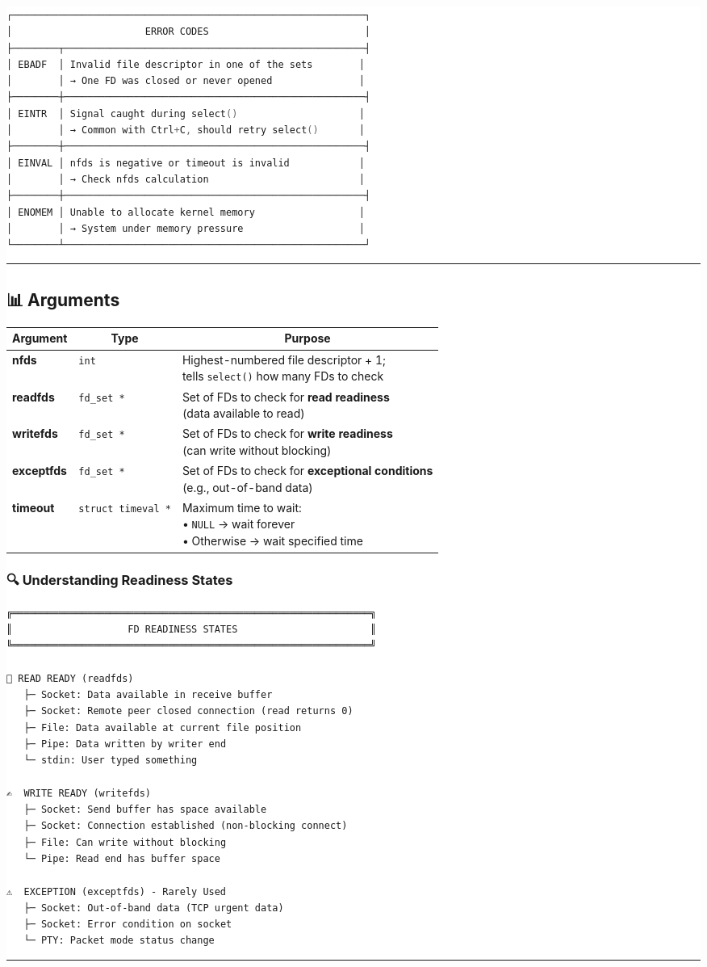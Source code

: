 ```c
┌─────────────────────────────────────────────────────────────┐
│                       ERROR CODES                           │
├────────┬────────────────────────────────────────────────────┤
│ EBADF  │ Invalid file descriptor in one of the sets        │
│        │ → One FD was closed or never opened               │
├────────┼────────────────────────────────────────────────────┤
│ EINTR  │ Signal caught during select()                     │
│        │ → Common with Ctrl+C, should retry select()       │
├────────┼────────────────────────────────────────────────────┤
│ EINVAL │ nfds is negative or timeout is invalid            │
│        │ → Check nfds calculation                          │
├────────┼────────────────────────────────────────────────────┤
│ ENOMEM │ Unable to allocate kernel memory                  │
│        │ → System under memory pressure                    │
└────────┴────────────────────────────────────────────────────┘
```

---

## 📊 Arguments

| Argument | Type | Purpose |
|----------|------|---------|
| **nfds** | `int` | Highest-numbered file descriptor + 1;<br>tells `select()` how many FDs to check |
| **readfds** | `fd_set *` | Set of FDs to check for **read readiness**<br>(data available to read) |
| **writefds** | `fd_set *` | Set of FDs to check for **write readiness**<br>(can write without blocking) |
| **exceptfds** | `fd_set *` | Set of FDs to check for **exceptional conditions**<br>(e.g., out-of-band data) |
| **timeout** | `struct timeval *` | Maximum time to wait:<br>• `NULL` → wait forever<br>• Otherwise → wait specified time |

### 🔍 Understanding Readiness States

```
╔══════════════════════════════════════════════════════════════╗
║                    FD READINESS STATES                       ║
╚══════════════════════════════════════════════════════════════╝

📖 READ READY (readfds)
   ├─ Socket: Data available in receive buffer
   ├─ Socket: Remote peer closed connection (read returns 0)
   ├─ File: Data available at current file position
   ├─ Pipe: Data written by writer end
   └─ stdin: User typed something

✍️  WRITE READY (writefds)
   ├─ Socket: Send buffer has space available
   ├─ Socket: Connection established (non-blocking connect)
   ├─ File: Can write without blocking
   └─ Pipe: Read end has buffer space

⚠️  EXCEPTION (exceptfds) - Rarely Used
   ├─ Socket: Out-of-band data (TCP urgent data)
   ├─ Socket: Error condition on socket
   └─ PTY: Packet mode status change
```

---